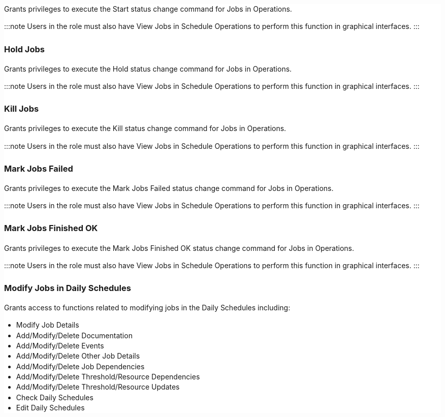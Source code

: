 Grants privileges to execute the Start status change command for Jobs in Operations.

:::note
Users in the role must also have View Jobs in Schedule Operations to perform this function in graphical interfaces.
:::

### Hold Jobs

Grants privileges to execute the Hold status change command for Jobs in Operations.

:::note
Users in the role must also have View Jobs in Schedule Operations to perform this function in graphical interfaces.
:::

### Kill Jobs

Grants privileges to execute the Kill status change command for Jobs in Operations.

:::note
Users in the role must also have View Jobs in Schedule Operations to perform this function in graphical interfaces.
:::

### Mark Jobs Failed

Grants privileges to execute the Mark Jobs Failed status change command for Jobs in Operations.

:::note
Users in the role must also have View Jobs in Schedule Operations to perform this function in graphical interfaces.
:::

### Mark Jobs Finished OK

Grants privileges to execute the Mark Jobs Finished OK status change command for Jobs in Operations.

:::note
Users in the role must also have View Jobs in Schedule Operations to perform this function in graphical interfaces.
:::

### Modify Jobs in Daily Schedules

Grants access to functions related to modifying jobs in the Daily Schedules including:

- Modify Job Details
- Add/Modify/Delete Documentation
- Add/Modify/Delete Events
- Add/Modify/Delete Other Job Details
- Add/Modify/Delete Job Dependencies
- Add/Modify/Delete Threshold/Resource Dependencies
- Add/Modify/Delete Threshold/Resource Updates
- Check Daily Schedules
- Edit Daily Schedules
